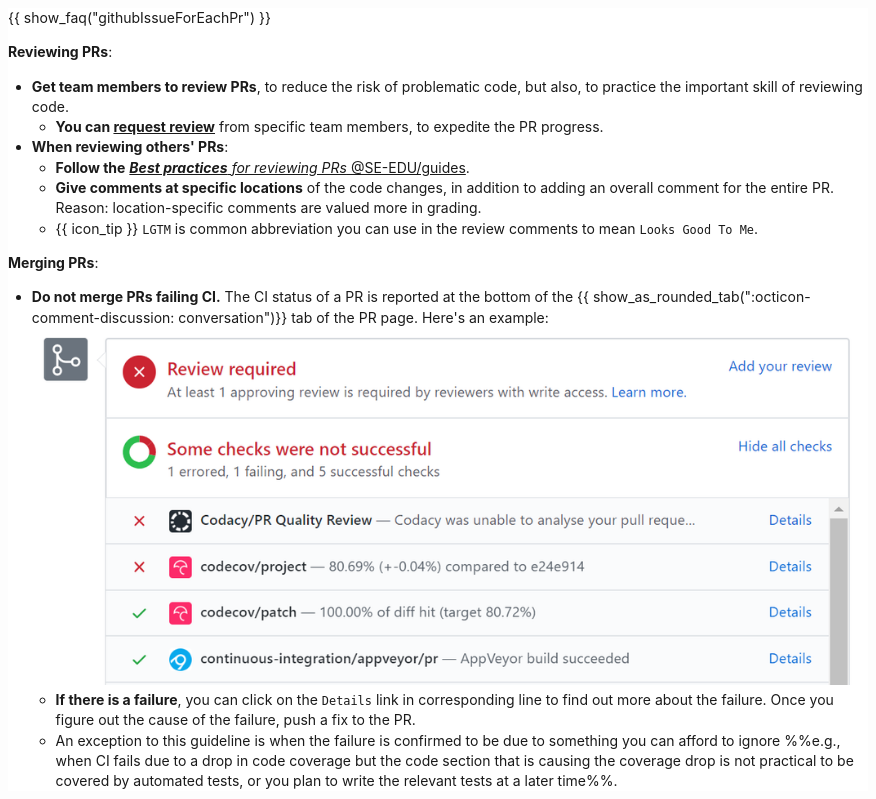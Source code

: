{{ show_faq("githubIssueForEachPr") }}

<modal large header="TextBook {{ icon_embedding }}" id="modal:appErecommendedWorkflow-forkingworkflow">
  <include src="../book/gitAndGithub/forkingWorkflow/unit-inElsewhere-asFlat.md" boilerplate/>
</modal>

<modal large header="TextBook {{ icon_embedding }}" id="modal:appErecommendedWorkflow-featurebranchworkflow">
  <include src="../book/gitAndGithub/featureBranchFlow/unit-inElsewhere-asFlat.md" boilerplate/>
</modal>

</div>
<div id="tp-schedule-tracking-prs-reviewing">

****Reviewing PRs****:

* **Get team members to review PRs**, to reduce the risk of problematic code, but also, to practice the important skill of reviewing code.
  * **You can [request review](https://docs.github.com/en/pull-requests/collaborating-with-pull-requests/proposing-changes-to-your-work-with-pull-requests/requesting-a-pull-request-review)** from specific team members, to expedite the PR progress.
* **When reviewing others' PRs**:
  * **Follow the** [_**Best practices** for reviewing PRs_ @SE-EDU/guides](https://se-education.org/guides/guidelines/PRs-reviewing.html).
  * **Give comments at specific locations** of the code changes, in addition to adding an overall comment for the entire PR. Reason: location-specific comments are valued more in grading.
  * {{ icon_tip }} `LGTM` is common abbreviation you can use in the review comments to mean `Looks Good To Me`.

</div>
<div id="tp-schedule-tracking-prs-merging">

****Merging PRs****:

* **Do not merge PRs failing <tooltip content="Continuous Integration e.g., GitHub Actions">CI</tooltip>.** The CI status of a PR is reported at the bottom of the {{ show_as_rounded_tab(":octicon-comment-discussion: conversation")}} tab of the PR page. Here's an example:<br>
  ![](images/gitHubPrStatus.png)
  * **If there is a failure**, you can click on the `Details` link in corresponding line to find out more about the failure. Once you figure out the cause of the failure, push a fix to the PR.
  * An exception to this guideline is when the failure is confirmed to be due to something you can afford to ignore %%e.g., when CI fails due to a drop in code coverage but the code section that is causing the coverage drop is not practical to be covered by automated tests, or you plan to write the relevant tests at a later time%%.